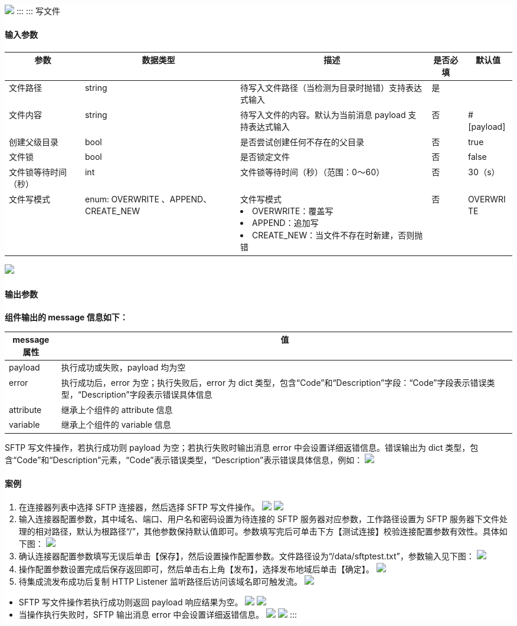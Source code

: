 ![](https://main.qcloudimg.com/raw/bbb008520ecbdcb1610ad9326da6ca8a/SFTP-Read5.png)
:::
::: 写文件
#### 输入参数

| 参数               | 数据类型                             | 描述                                                         | 是否必填 | 默认值     |
| ------------------ | ------------------------------------ | ------------------------------------------------------------ | -------- | ---------- |
| 文件路径           | string                               | 待写入文件路径（当检测为目录时抛错）支持表达式输入           | 是       |            |
| 文件内容           | string                               | 待写入文件的内容。默认为当前消息 payload 支持表达式输入        | 否       | #[payload] |
| 创建父级目录       | bool                                 | 是否尝试创建任何不存在的父目录                               | 否       | true       |
| 文件锁             | bool                                 | 是否锁定文件                                               | 否       | false      |
| 文件锁等待时间（秒） | int                                  | 文件锁等待时间（秒）（范围：0～60）                            | 否       | 30（s）   |
| 文件写模式         | enum: OVERWRITE 、APPEND、CREATE_NEW | 文件写模式<br><li>OVERWRITE：覆盖写<br><li>APPEND：追加写<br><li>CREATE_NEW：当文件不存在时新建，否则抛错 | 否       | OVERWRITE  |

![](https://main.qcloudimg.com/raw/95db62b65d96f5efdb9e20c446c27543/SFTP3.png)

#### 输出参数

**组件输出的 message 信息如下：**

| message 属性 | 值                                                           |
| ----------- | ------------------------------------------------------------ |
| payload     | 执行成功或失败，payload 均为空                                |
| error       | 执行成功后，error 为空；执行失败后，error 为 dict 类型，包含“Code”和“Description”字段：“Code”字段表示错误类型，“Description”字段表示错误具体信息 |
| attribute   | 继承上个组件的 attribute 信息                                  |
| variable    | 继承上个组件的 variable 信息                                   |

SFTP 写文件操作，若执行成功则 payload 为空；若执行失败时输出消息 error 中会设置详细返错信息。错误输出为 dict 类型，包含“Code”和“Description”元素，“Code”表示错误类型，“Description”表示错误具体信息，例如：
![](https://main.qcloudimg.com/raw/bbe154fd5f28416dcde484b0ff33ae02/SFTP-Write5.png)

#### 案例
1. 在连接器列表中选择 SFTP 连接器，然后选择 SFTP 写文件操作。
![](https://main.qcloudimg.com/raw/46e1bcd295b69f35bb72ce8018994f28/SFTP%E7%BB%84%E4%BB%B6%E9%80%89%E6%8B%A9.png)
![](https://main.qcloudimg.com/raw/bc86011ea5e668863ab8d2e513fab075/SFTP%E9%80%89%E6%8B%A9%E6%93%8D%E4%BD%9C.png)
2. 输入连接器配置参数，其中域名、端口、用户名和密码设置为待连接的 SFTP 服务器对应参数，工作路径设置为 SFTP 服务器下文件处理的相对路径，默认为根路径“/”，其他参数保持默认值即可。参数填写完后可单击下方【测试连接】校验连接配置参数有效性。具体如下图：
![](https://main.qcloudimg.com/raw/1637256729a45ea904246dc08ab56c45/SFTP%E8%BF%9E%E6%8E%A5%E5%99%A8%E9%85%8D%E7%BD%AE.png)
3. 确认连接器配置参数填写无误后单击【保存】，然后设置操作配置参数。文件路径设为“/data/sftptest.txt”，参数输入见下图：
![](https://main.qcloudimg.com/raw/4c65bb755931088bbf9f26a27900dc91/SFTP-Write.png)
4. 操作配置参数设置完成后保存返回即可，然后单击右上角【发布】，选择发布地域后单击【确定】。
![](https://main.qcloudimg.com/raw/e4eb65a1fae7ea6666fc18e86ce401ba/SFTP%E5%8F%91%E5%B8%83%E6%B5%81.png)
5. 待集成流发布成功后复制 HTTP Listener 监听路径后访问该域名即可触发流。
![](https://main.qcloudimg.com/raw/254ef6641c1fdf46fc136f4b153f546a/SFTP%E7%9B%91%E5%90%AC%E5%9F%9F%E5%90%8D.png)
 - SFTP 写文件操作若执行成功则返回 payload 响应结果为空。
![](https://main.qcloudimg.com/raw/3f15b4ebdcbe8f665661d9b8bd3f72d5/SFTP-Write2.png)
![](https://main.qcloudimg.com/raw/9bd8187d78e47eed6ccf68f3063833e9/SFTP-Write3.png)
 - 当操作执行失败时，SFTP 输出消息 error 中会设置详细返错信息。
![](https://main.qcloudimg.com/raw/afb5f2696505ae4e55674b6e1651df9a/SFTP-Write4.png)
![](https://main.qcloudimg.com/raw/bbe154fd5f28416dcde484b0ff33ae02/SFTP-Write5.png)
:::